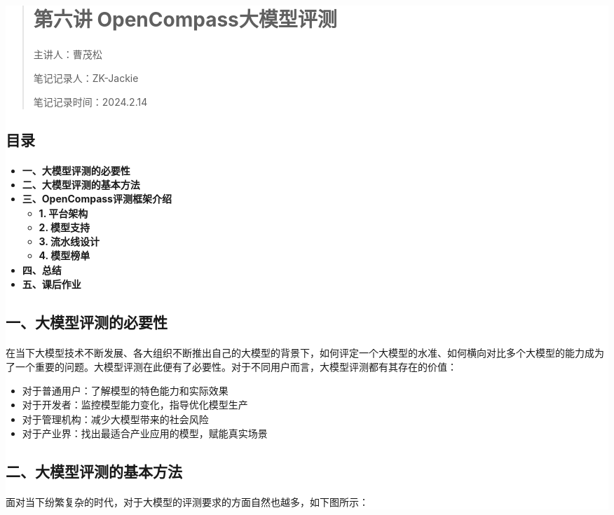 > # 第六讲 OpenCompass大模型评测
> <p>主讲人：曹茂松</p> <p>笔记记录人：ZK-Jackie</p> <p>笔记记录时间：2024.2.14</p>

## 目录
- **一、大模型评测的必要性**
- **二、大模型评测的基本方法**
- **三、OpenCompass评测框架介绍**
  - **1. 平台架构**
  - **2. 模型支持**
  - **3. 流水线设计**
  - **4. 模型榜单**
- **四、总结**
- **五、课后作业**

## 一、大模型评测的必要性
在当下大模型技术不断发展、各大组织不断推出自己的大模型的背景下，如何评定一个大模型的水准、如何横向对比多个大模型的能力成为了一个重要的问题。大模型评测在此便有了必要性。对于不同用户而言，大模型评测都有其存在的价值：

- 对于普通用户：了解模型的特色能力和实际效果
- 对于开发者：监控模型能力变化，指导优化模型生产
- 对于管理机构：减少大模型带来的社会风险
- 对于产业界：找出最适合产业应用的模型，赋能真实场景

## 二、大模型评测的基本方法
面对当下纷繁复杂的时代，对于大模型的评测要求的方面自然也越多，如下图所示：
